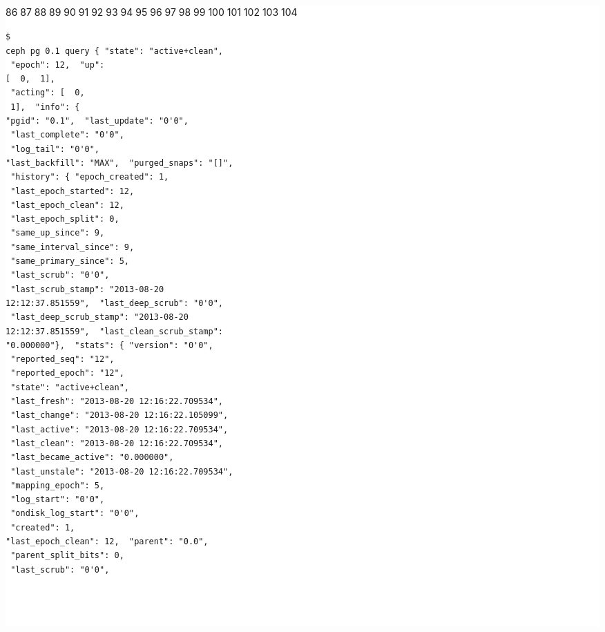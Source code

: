 <span class="line-number">86</span>
<span class="line-number">87</span>
<span class="line-number">88</span>
<span class="line-number">89</span>
<span class="line-number">90</span>
<span class="line-number">91</span>
<span class="line-number">92</span>
<span class="line-number">93</span>
<span class="line-number">94</span>
<span class="line-number">95</span>
<span class="line-number">96</span>
<span class="line-number">97</span>
<span class="line-number">98</span>
<span class="line-number">99</span>
<span class="line-number">100</span>
<span class="line-number">101</span>
<span class="line-number">102</span>
<span class="line-number">103</span>
<span class="line-number">104</span>
</pre></td><td class="code"><pre><code class=""><span class="line">$ ceph pg 0.1 query
</span><span class="line">{ "state": "active+clean",
</span><span class="line">  "epoch": 12,
</span><span class="line">  "up": [
</span><span class="line">        0,
</span><span class="line">        1],
</span><span class="line">  "acting": [
</span><span class="line">        0,
</span><span class="line">        1],
</span><span class="line">  "info": { "pgid": "0.1",
</span><span class="line">      "last_update": "0'0",
</span><span class="line">      "last_complete": "0'0",
</span><span class="line">      "log_tail": "0'0",
</span><span class="line">      "last_backfill": "MAX",
</span><span class="line">      "purged_snaps": "[]",
</span><span class="line">      "history": { "epoch_created": 1,
</span><span class="line">          "last_epoch_started": 12,
</span><span class="line">          "last_epoch_clean": 12,
</span><span class="line">          "last_epoch_split": 0,
</span><span class="line">          "same_up_since": 9,
</span><span class="line">          "same_interval_since": 9,
</span><span class="line">          "same_primary_since": 5,
</span><span class="line">          "last_scrub": "0'0",
</span><span class="line">          "last_scrub_stamp": "2013-08-20 12:12:37.851559",
</span><span class="line">          "last_deep_scrub": "0'0",
</span><span class="line">          "last_deep_scrub_stamp": "2013-08-20 12:12:37.851559",
</span><span class="line">          "last_clean_scrub_stamp": "0.000000"},
</span><span class="line">      "stats": { "version": "0'0",
</span><span class="line">          "reported_seq": "12",
</span><span class="line">          "reported_epoch": "12",
</span><span class="line">          "state": "active+clean",
</span><span class="line">          "last_fresh": "2013-08-20 12:16:22.709534",
</span><span class="line">          "last_change": "2013-08-20 12:16:22.105099",
</span><span class="line">          "last_active": "2013-08-20 12:16:22.709534",
</span><span class="line">          "last_clean": "2013-08-20 12:16:22.709534",
</span><span class="line">          "last_became_active": "0.000000",
</span><span class="line">          "last_unstale": "2013-08-20 12:16:22.709534",
</span><span class="line">          "mapping_epoch": 5,
</span><span class="line">          "log_start": "0'0",
</span><span class="line">          "ondisk_log_start": "0'0",
</span><span class="line">          "created": 1,
</span><span class="line">          "last_epoch_clean": 12,
</span><span class="line">          "parent": "0.0",
</span><span class="line">          "parent_split_bits": 0,
</span><span class="line">          "last_scrub": "0'0",